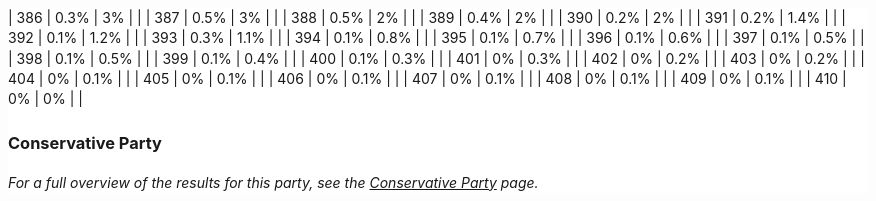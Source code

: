| 386 | 0.3% | 3% |  |
| 387 | 0.5% | 3% |  |
| 388 | 0.5% | 2% |  |
| 389 | 0.4% | 2% |  |
| 390 | 0.2% | 2% |  |
| 391 | 0.2% | 1.4% |  |
| 392 | 0.1% | 1.2% |  |
| 393 | 0.3% | 1.1% |  |
| 394 | 0.1% | 0.8% |  |
| 395 | 0.1% | 0.7% |  |
| 396 | 0.1% | 0.6% |  |
| 397 | 0.1% | 0.5% |  |
| 398 | 0.1% | 0.5% |  |
| 399 | 0.1% | 0.4% |  |
| 400 | 0.1% | 0.3% |  |
| 401 | 0% | 0.3% |  |
| 402 | 0% | 0.2% |  |
| 403 | 0% | 0.2% |  |
| 404 | 0% | 0.1% |  |
| 405 | 0% | 0.1% |  |
| 406 | 0% | 0.1% |  |
| 407 | 0% | 0.1% |  |
| 408 | 0% | 0.1% |  |
| 409 | 0% | 0.1% |  |
| 410 | 0% | 0% |  |

### Conservative Party

*For a full overview of the results for this party, see the [Conservative Party](party-conservativeparty.html) page.*
